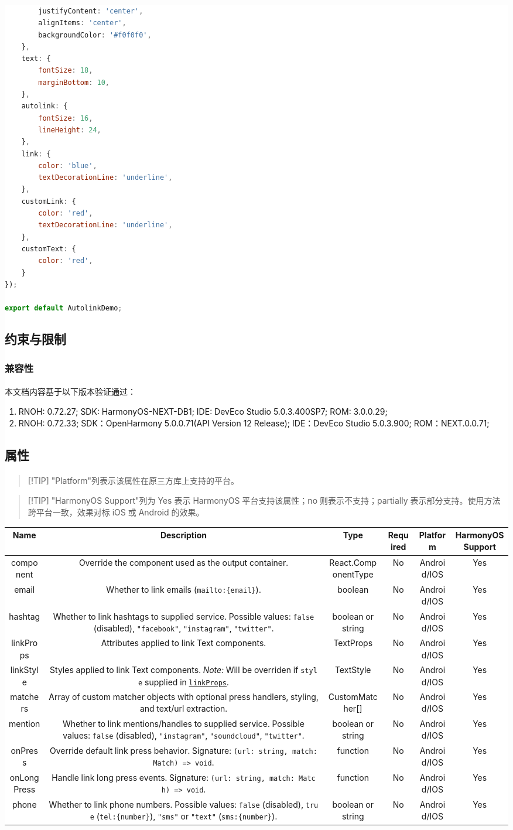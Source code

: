 ```js
        justifyContent: 'center',
        alignItems: 'center',
        backgroundColor: '#f0f0f0',
    },
    text: {
        fontSize: 18,
        marginBottom: 10,
    },
    autolink: {
        fontSize: 16,
        lineHeight: 24,
    },
    link: {
        color: 'blue',
        textDecorationLine: 'underline',
    },
    customLink: {
        color: 'red',
        textDecorationLine: 'underline',
    },
    customText: {
        color: 'red',
    }
});

export default AutolinkDemo;
```

## 约束与限制

### 兼容性

本文档内容基于以下版本验证通过：

1. RNOH: 0.72.27; SDK: HarmonyOS-NEXT-DB1; IDE: DevEco Studio 5.0.3.400SP7; ROM: 3.0.0.29;
2. RNOH: 0.72.33; SDK：OpenHarmony 5.0.0.71(API Version 12 Release); IDE：DevEco Studio 5.0.3.900; ROM：NEXT.0.0.71;

## 属性

> [!TIP] "Platform"列表示该属性在原三方库上支持的平台。

> [!TIP] "HarmonyOS Support"列为 Yes 表示 HarmonyOS 平台支持该属性；no 则表示不支持；partially 表示部分支持。使用方法跨平台一致，效果对标 iOS 或 Android 的效果。

|        Name        |                         Description                          |        Type         | Required |  Platform   | HarmonyOS Support |
| :----------------: | :----------------------------------------------------------: | :-----------------: | :------: | :---------: | :---------------: |
|     component      |     Override the component used as the output container.     | React.ComponentType |    No    | Android/IOS |        Yes        |
|       email        |          Whether to link emails (`mailto:{email}`).          |       boolean       |    No    | Android/IOS |        Yes        |
|      hashtag       | Whether to link hashtags to supplied service. Possible values: `false` (disabled), `"facebook"`, `"instagram"`, `"twitter"`. |  boolean or string  |    No    | Android/IOS |        Yes        |
|     linkProps      |         Attributes applied to link Text components.          |      TextProps      |    No    | Android/IOS |        Yes        |
|     linkStyle      | Styles applied to link Text components. *Note:* Will be overriden if `style` supplied in [`linkProps`](https://github.com/joshswan/react-native-autolink#linkprops). |      TextStyle      |    No    | Android/IOS |        Yes        |
|      matchers      | Array of custom matcher objects with optional press handlers, styling, and text/url extraction. |   CustomMatcher[]   |    No    | Android/IOS |        Yes        |
|      mention       | Whether to link mentions/handles to supplied service. Possible values: `false` (disabled), `"instagram"`, `"soundcloud"`, `"twitter"`. |  boolean or string  |    No    | Android/IOS |        Yes        |
|      onPress       | Override default link press behavior. Signature: `(url: string, match: Match) => void`. |      function       |    No    | Android/IOS |        Yes        |
|    onLongPress     | Handle link long press events. Signature: `(url: string, match: Match) => void`. |      function       |    No    | Android/IOS |        Yes        |
|       phone        | Whether to link phone numbers. Possible values: `false` (disabled), `true` (`tel:{number}`), `"sms"` or `"text"` (`sms:{number}`). |  boolean or string  |    No    | Android/IOS |        Yes        |